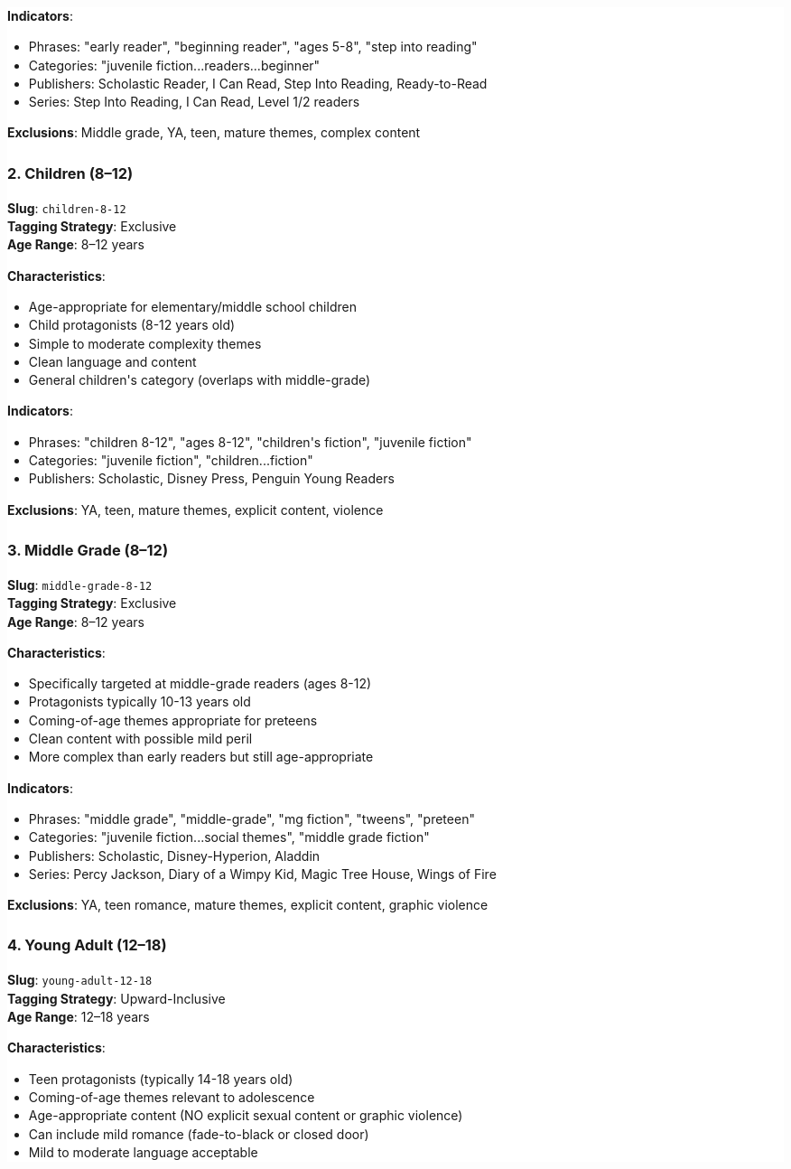 **Indicators**:
- Phrases: "early reader", "beginning reader", "ages 5-8", "step into reading"
- Categories: "juvenile fiction...readers...beginner"
- Publishers: Scholastic Reader, I Can Read, Step Into Reading, Ready-to-Read
- Series: Step Into Reading, I Can Read, Level 1/2 readers

**Exclusions**: Middle grade, YA, teen, mature themes, complex content

### 2. Children (8–12)
**Slug**: `children-8-12`  
**Tagging Strategy**: Exclusive  
**Age Range**: 8–12 years

**Characteristics**:
- Age-appropriate for elementary/middle school children
- Child protagonists (8-12 years old)
- Simple to moderate complexity themes
- Clean language and content
- General children's category (overlaps with middle-grade)

**Indicators**:
- Phrases: "children 8-12", "ages 8-12", "children's fiction", "juvenile fiction"
- Categories: "juvenile fiction", "children...fiction"
- Publishers: Scholastic, Disney Press, Penguin Young Readers

**Exclusions**: YA, teen, mature themes, explicit content, violence

### 3. Middle Grade (8–12)
**Slug**: `middle-grade-8-12`  
**Tagging Strategy**: Exclusive  
**Age Range**: 8–12 years

**Characteristics**:
- Specifically targeted at middle-grade readers (ages 8-12)
- Protagonists typically 10-13 years old
- Coming-of-age themes appropriate for preteens
- Clean content with possible mild peril
- More complex than early readers but still age-appropriate

**Indicators**:
- Phrases: "middle grade", "middle-grade", "mg fiction", "tweens", "preteen"
- Categories: "juvenile fiction...social themes", "middle grade fiction"
- Publishers: Scholastic, Disney-Hyperion, Aladdin
- Series: Percy Jackson, Diary of a Wimpy Kid, Magic Tree House, Wings of Fire

**Exclusions**: YA, teen romance, mature themes, explicit content, graphic violence

### 4. Young Adult (12–18)
**Slug**: `young-adult-12-18`  
**Tagging Strategy**: Upward-Inclusive  
**Age Range**: 12–18 years

**Characteristics**:
- Teen protagonists (typically 14-18 years old)
- Coming-of-age themes relevant to adolescence
- Age-appropriate content (NO explicit sexual content or graphic violence)
- Can include mild romance (fade-to-black or closed door)
- Mild to moderate language acceptable
